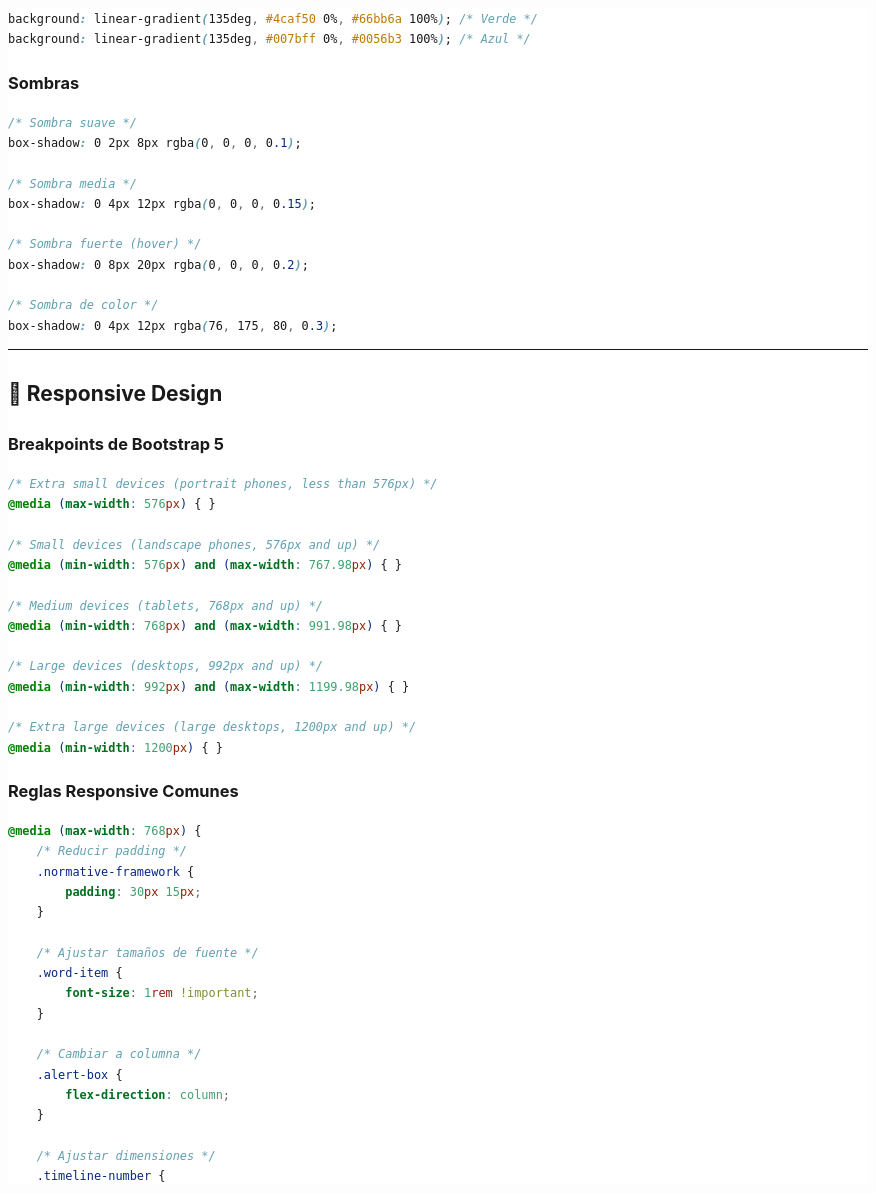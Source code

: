 ```css
background: linear-gradient(135deg, #4caf50 0%, #66bb6a 100%); /* Verde */
background: linear-gradient(135deg, #007bff 0%, #0056b3 100%); /* Azul */
```

### Sombras

```css
/* Sombra suave */
box-shadow: 0 2px 8px rgba(0, 0, 0, 0.1);

/* Sombra media */
box-shadow: 0 4px 12px rgba(0, 0, 0, 0.15);

/* Sombra fuerte (hover) */
box-shadow: 0 8px 20px rgba(0, 0, 0, 0.2);

/* Sombra de color */
box-shadow: 0 4px 12px rgba(76, 175, 80, 0.3);
```

---

## 📱 Responsive Design

### Breakpoints de Bootstrap 5

```css
/* Extra small devices (portrait phones, less than 576px) */
@media (max-width: 576px) { }

/* Small devices (landscape phones, 576px and up) */
@media (min-width: 576px) and (max-width: 767.98px) { }

/* Medium devices (tablets, 768px and up) */
@media (min-width: 768px) and (max-width: 991.98px) { }

/* Large devices (desktops, 992px and up) */
@media (min-width: 992px) and (max-width: 1199.98px) { }

/* Extra large devices (large desktops, 1200px and up) */
@media (min-width: 1200px) { }
```

### Reglas Responsive Comunes

```css
@media (max-width: 768px) {
    /* Reducir padding */
    .normative-framework {
        padding: 30px 15px;
    }
    
    /* Ajustar tamaños de fuente */
    .word-item {
        font-size: 1rem !important;
    }
    
    /* Cambiar a columna */
    .alert-box {
        flex-direction: column;
    }
    
    /* Ajustar dimensiones */
    .timeline-number {
```